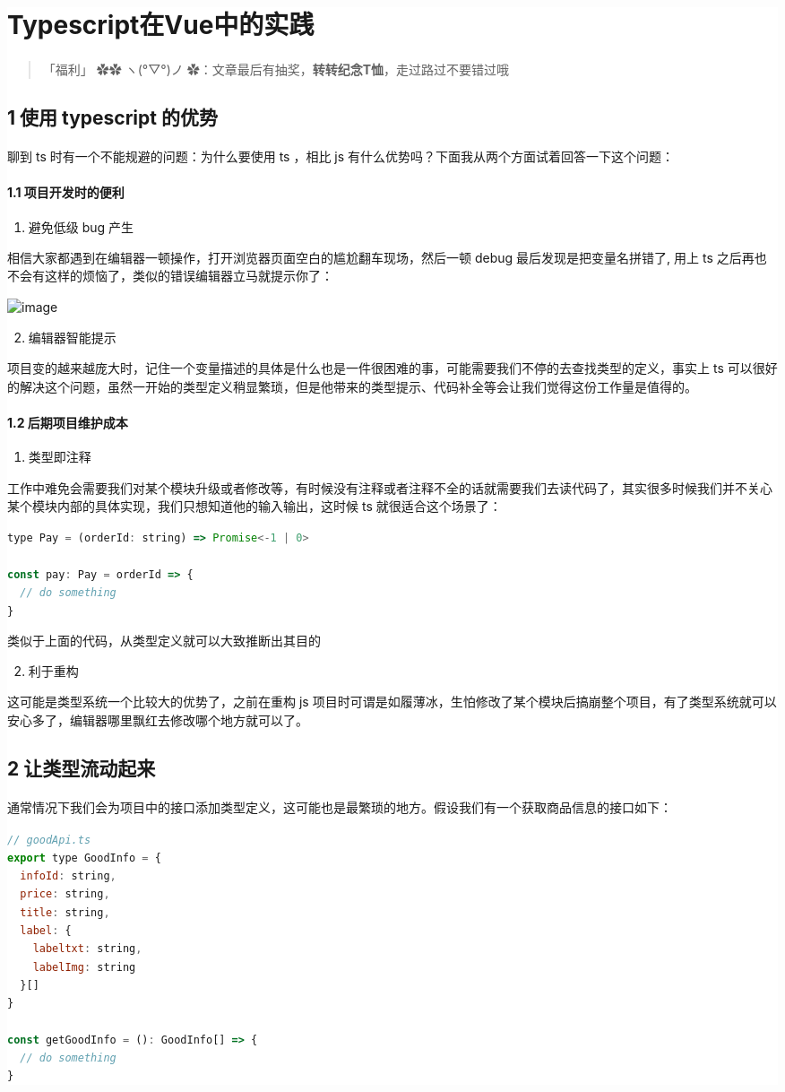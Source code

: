 # Typescript在Vue中的实践

> 「福利」 ✿✿ ヽ(°▽°)ノ ✿：文章最后有抽奖，**转转纪念T恤**，走过路过不要错过哦

## 1 使用 typescript 的优势

聊到 ts 时有一个不能规避的问题：为什么要使用 ts ，相比 js 有什么优势吗？下面我从两个方面试着回答一下这个问题：

#### 1.1 项目开发时的便利

1. 避免低级 bug 产生

相信大家都遇到在编辑器一顿操作，打开浏览器页面空白的尴尬翻车现场，然后一顿 debug 最后发现是把变量名拼错了, 用上 ts 之后再也不会有这样的烦恼了，类似的错误编辑器立马就提示你了：

![image](https://pic3.zhuanstatic.com/zhuanzh/8254eef3-fd0a-4ad1-8d8e-b370f73d5194.png)

2. 编辑器智能提示

项目变的越来越庞大时，记住一个变量描述的具体是什么也是一件很困难的事，可能需要我们不停的去查找类型的定义，事实上 ts 可以很好的解决这个问题，虽然一开始的类型定义稍显繁琐，但是他带来的类型提示、代码补全等会让我们觉得这份工作量是值得的。

#### 1.2 后期项目维护成本

1. 类型即注释

工作中难免会需要我们对某个模块升级或者修改等，有时候没有注释或者注释不全的话就需要我们去读代码了，其实很多时候我们并不关心某个模块内部的具体实现，我们只想知道他的输入输出，这时候 ts 就很适合这个场景了：

```js
type Pay = (orderId: string) => Promise<-1 | 0>

const pay: Pay = orderId => {
  // do something
}
```

类似于上面的代码，从类型定义就可以大致推断出其目的

2. 利于重构

这可能是类型系统一个比较大的优势了，之前在重构 js 项目时可谓是如履薄冰，生怕修改了某个模块后搞崩整个项目，有了类型系统就可以安心多了，编辑器哪里飘红去修改哪个地方就可以了。

## 2 让类型流动起来

通常情况下我们会为项目中的接口添加类型定义，这可能也是最繁琐的地方。假设我们有一个获取商品信息的接口如下：

```js
// goodApi.ts
export type GoodInfo = {
  infoId: string,
  price: string,
  title: string,
  label: {
    labeltxt: string,
    labelImg: string
  }[]
}

const getGoodInfo = (): GoodInfo[] => {
  // do something
}
```
